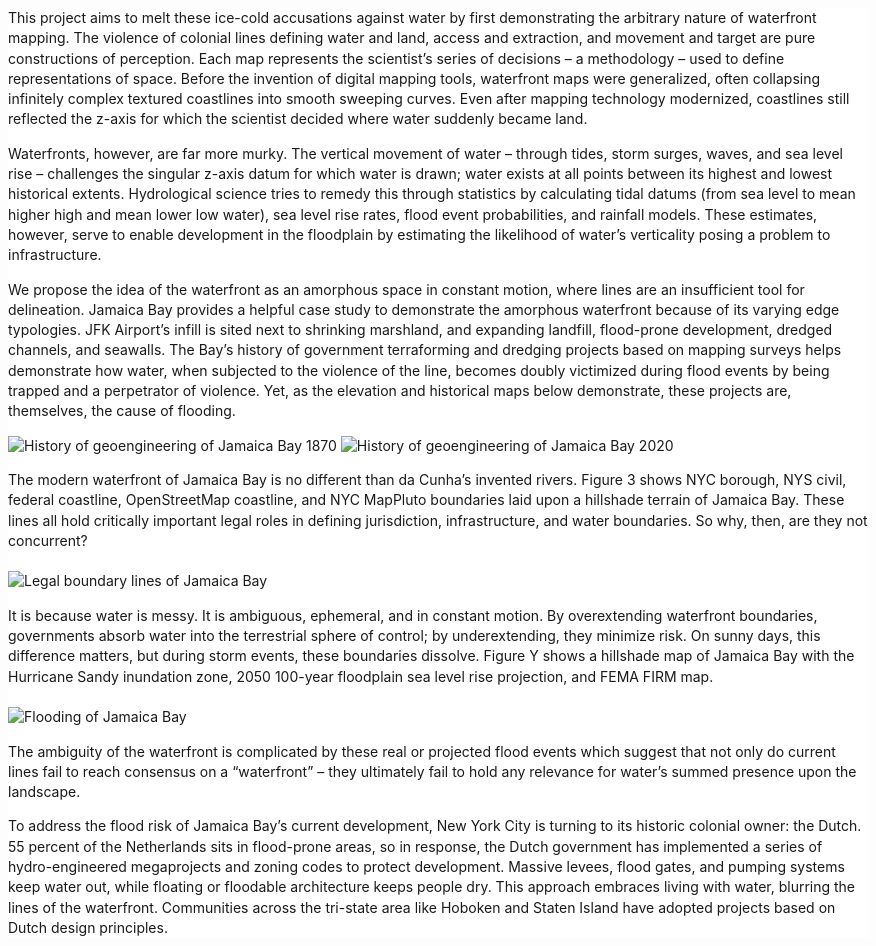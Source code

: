 This project aims to melt these ice-cold accusations against water by first demonstrating the arbitrary nature of waterfront mapping. The violence of colonial lines defining water and land, access and extraction, and movement and target are pure constructions of perception. Each map represents the scientist’s series of decisions – a methodology – used to define representations of space. Before the invention of digital mapping tools, waterfront maps were generalized, often collapsing infinitely complex textured coastlines into smooth sweeping curves. Even after mapping technology modernized, coastlines still reflected the z-axis for which the scientist decided where water suddenly became land.  

Waterfronts, however, are far more murky. The vertical movement of water – through tides, storm surges, waves, and sea level rise – challenges the singular z-axis datum for which water is drawn; water exists at all points between its highest and lowest historical extents. Hydrological science tries to remedy this through statistics by calculating tidal datums (from sea level to mean higher high and mean lower low water), sea level rise rates, flood event probabilities, and rainfall models. These estimates, however, serve to enable development in the floodplain by estimating the likelihood of water’s verticality posing a problem to infrastructure.  

We propose the idea of the waterfront as an amorphous space in constant motion, where lines are an insufficient tool for delineation. Jamaica Bay provides a helpful case study to demonstrate the amorphous waterfront because of its varying edge typologies. JFK Airport’s infill is sited next to shrinking marshland, and expanding landfill, flood-prone development, dredged channels, and seawalls. The Bay’s history of government terraforming and dredging projects based on mapping surveys helps demonstrate how water, when subjected to the violence of the line, becomes doubly victimized during flood events by being trapped and a perpetrator of violence. Yet, as the elevation and historical maps below demonstrate, these projects are, themselves, the cause of flooding.  

![History of geoengineering of Jamaica Bay 1870](/conflict_urbanism_sp2025/images/Jaron_Seunghu/dredge1870.jpg)
![History of geoengineering of Jamaica Bay 2020](/conflict_urbanism_sp2025/images/Jaron_Seunghu/dredge2020.jpg)  

The modern waterfront of Jamaica Bay is no different than da Cunha’s invented rivers. Figure 3 shows NYC borough, NYS civil, federal coastline, OpenStreetMap coastline, and NYC MapPluto boundaries laid upon a hillshade terrain of Jamaica Bay. These lines all hold critically important legal roles in defining jurisdiction, infrastructure, and water boundaries. So why, then, are they not concurrent?  
<br>
![Legal boundary lines of Jamaica Bay](/conflict_urbanism_sp2025/images/Jaron_Seunghu/LegalGIF.gif)  

It is because water is messy. It is ambiguous, ephemeral, and in constant motion. By overextending waterfront boundaries, governments absorb water into the terrestrial sphere of control; by underextending, they minimize risk. On sunny days, this difference matters, but during storm events, these boundaries dissolve. Figure Y shows a hillshade map of Jamaica Bay with the Hurricane Sandy inundation zone, 2050 100-year floodplain sea level rise projection, and FEMA FIRM map.  
<br>
![Flooding of Jamaica Bay](/conflict_urbanism_sp2025/images/Jaron_Seunghu/Kaplan_Kim_Flooding.gif)  

The ambiguity of the waterfront is complicated by these real or projected flood events which suggest that not only do current lines fail to reach consensus on a “waterfront” – they ultimately fail to hold any relevance for water’s summed presence upon the landscape.  

To address the flood risk of Jamaica Bay’s current development, New York City is turning to its historic colonial owner: the Dutch. 55 percent of the Netherlands sits in flood-prone areas, so in response, the Dutch government has implemented a series of hydro-engineered megaprojects and zoning codes to protect development. Massive levees, flood gates, and pumping systems keep water out, while floating or floodable architecture keeps people dry. This approach embraces living with water, blurring the lines of the waterfront. Communities across the tri-state area like Hoboken and Staten Island have adopted projects based on Dutch design principles.  

